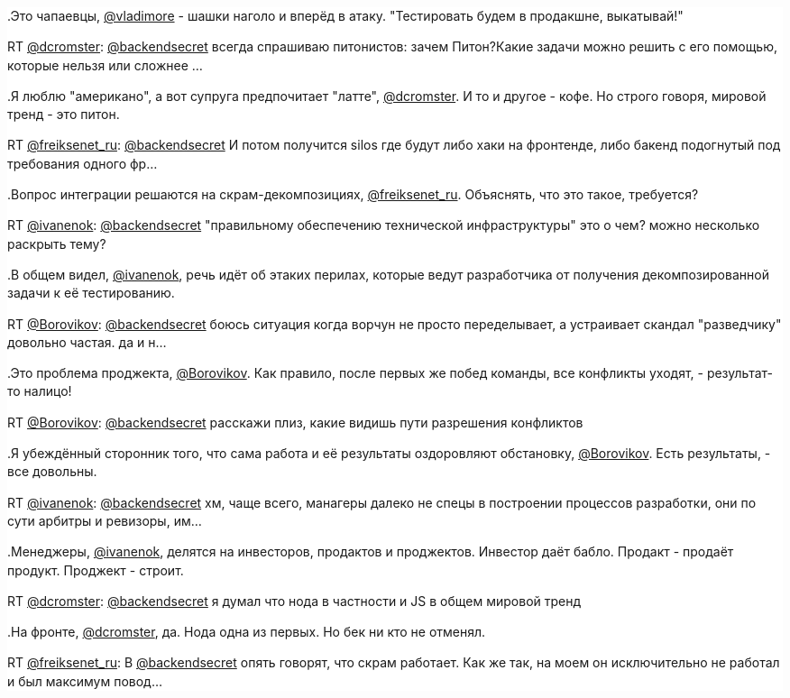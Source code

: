 .Это чапаевцы, <a href="https://twitter.com/vladimore" title="Waldemar">@vladimore</a>  - шашки наголо и вперёд в атаку. "Тестировать будем в продакшне, выкатывай!"

RT <a href="https://twitter.com/dcromster" title="Roman Milovskiy">@dcromster</a>: <a href="https://twitter.com/backendsecret" title="Разработчик Бэкенда">@backendsecret</a> всегда спрашиваю питонистов: зачем Питон?Какие задачи можно решить с его помощью, которые нельзя или сложнее …

.Я люблю "американо", а вот супруга предпочитает "латте", <a href="https://twitter.com/dcromster" title="Roman Milovskiy">@dcromster</a>. И то и другое - кофе. Но строго говоря, мировой тренд - это питон.

RT <a href="https://twitter.com/freiksenet_ru" title="Михаил Новиков">@freiksenet_ru</a>: <a href="https://twitter.com/backendsecret" title="Разработчик Бэкенда">@backendsecret</a> И потом получится silos где будут либо хаки на фронтенде, либо бакенд подогнутый под требования одного фр…

.Вопрос интеграции решаются на скрам-декомпозициях, <a href="https://twitter.com/freiksenet_ru" title="Михаил Новиков">@freiksenet_ru</a>. Объяснять, что это такое, требуется?

RT <a href="https://twitter.com/ivanenok" title="Maxim S. Ivanov">@ivanenok</a>: <a href="https://twitter.com/backendsecret" title="Разработчик Бэкенда">@backendsecret</a> "правильному обеспечению технической инфраструктуры" это о чем? можно несколько раскрыть тему?

.В общем видел, <a href="https://twitter.com/ivanenok" title="Maxim S. Ivanov">@ivanenok</a>, речь идёт об этаких перилах, которые ведут разработчика от получения декомпозированной задачи к её тестированию.

RT <a href="https://twitter.com/Borovikov" title="Денис Боровиков">@Borovikov</a>: <a href="https://twitter.com/backendsecret" title="Разработчик Бэкенда">@backendsecret</a> боюсь ситуация когда ворчун не просто переделывает, а устраивает скандал "разведчику" довольно частая. да и н…

.Это проблема проджекта, <a href="https://twitter.com/Borovikov" title="Денис Боровиков">@Borovikov</a>. Как правило, после первых же побед команды, все конфликты уходят, - результат-то налицо!

RT <a href="https://twitter.com/Borovikov" title="Денис Боровиков">@Borovikov</a>: <a href="https://twitter.com/backendsecret" title="Разработчик Бэкенда">@backendsecret</a> расскажи плиз, какие видишь пути разрешения конфликтов

.Я убеждённый сторонник того, что сама работа и её результаты оздоровляют обстановку, <a href="https://twitter.com/Borovikov" title="Денис Боровиков">@Borovikov</a>. Есть результаты, - все довольны.

RT <a href="https://twitter.com/ivanenok" title="Maxim S. Ivanov">@ivanenok</a>: <a href="https://twitter.com/backendsecret" title="Разработчик Бэкенда">@backendsecret</a> хм, чаще всего, манагеры далеко не спецы в построении процессов разработки, они по сути арбитры и ревизоры, им…

.Менеджеры, <a href="https://twitter.com/ivanenok" title="Maxim S. Ivanov">@ivanenok</a>, делятся на инвесторов, продактов и проджектов. Инвестор даёт бабло. Продакт - продаёт продукт. Проджект - строит.

RT <a href="https://twitter.com/dcromster" title="Roman Milovskiy">@dcromster</a>: <a href="https://twitter.com/backendsecret" title="Разработчик Бэкенда">@backendsecret</a> я думал что нода в частности и JS в общем мировой тренд

.На фронте, <a href="https://twitter.com/dcromster" title="Roman Milovskiy">@dcromster</a>, да. Нода одна из первых. Но бек ни кто не отменял.

RT <a href="https://twitter.com/freiksenet_ru" title="Михаил Новиков">@freiksenet_ru</a>: В <a href="https://twitter.com/backendsecret" title="Разработчик Бэкенда">@backendsecret</a> опять говорят, что скрам работает. Как же так, на моем он исключительно не работал и был максимум повод…
